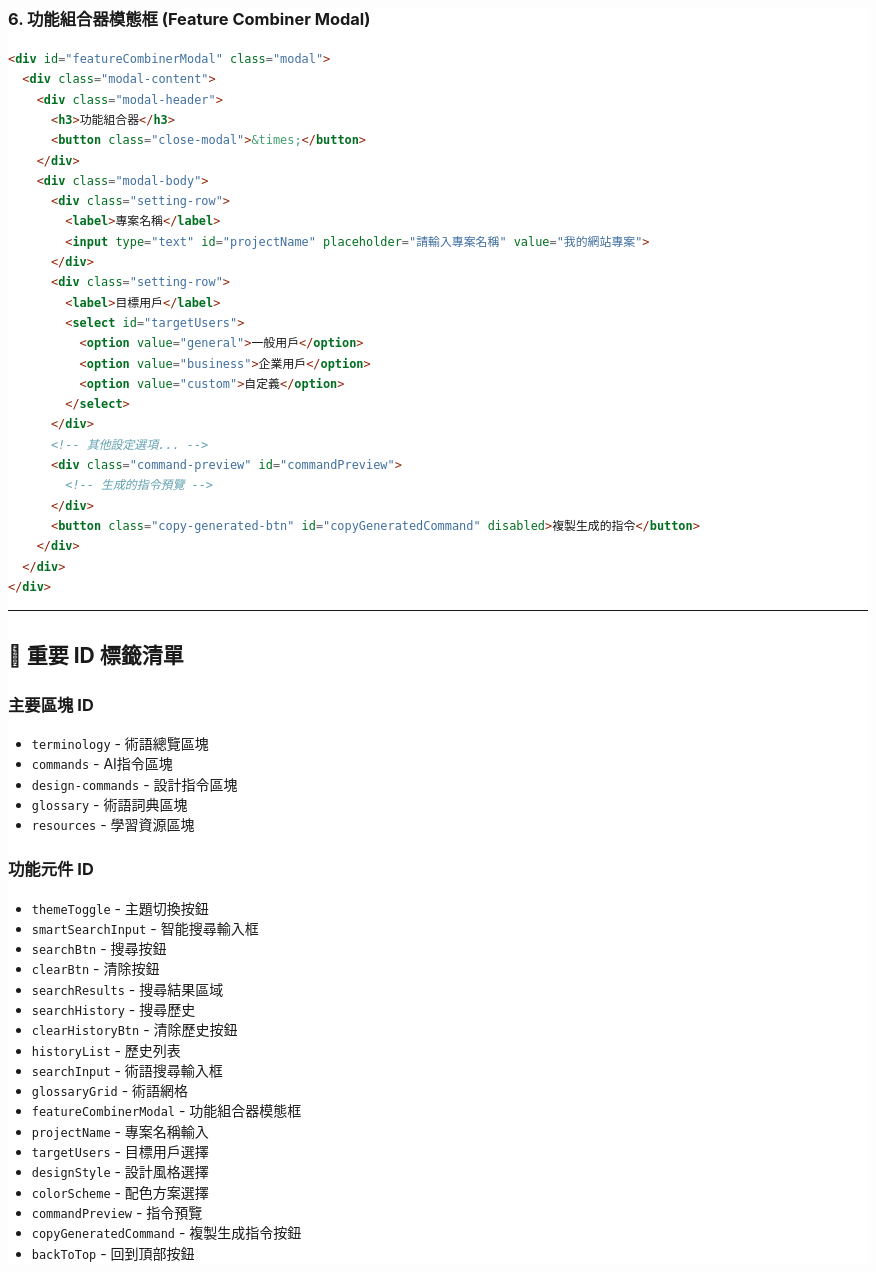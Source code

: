 ### 6. 功能組合器模態框 (Feature Combiner Modal)
```html
<div id="featureCombinerModal" class="modal">
  <div class="modal-content">
    <div class="modal-header">
      <h3>功能組合器</h3>
      <button class="close-modal">&times;</button>
    </div>
    <div class="modal-body">
      <div class="setting-row">
        <label>專案名稱</label>
        <input type="text" id="projectName" placeholder="請輸入專案名稱" value="我的網站專案">
      </div>
      <div class="setting-row">
        <label>目標用戶</label>
        <select id="targetUsers">
          <option value="general">一般用戶</option>
          <option value="business">企業用戶</option>
          <option value="custom">自定義</option>
        </select>
      </div>
      <!-- 其他設定選項... -->
      <div class="command-preview" id="commandPreview">
        <!-- 生成的指令預覽 -->
      </div>
      <button class="copy-generated-btn" id="copyGeneratedCommand" disabled>複製生成的指令</button>
    </div>
  </div>
</div>
```

---

## 🎯 重要 ID 標籤清單

### 主要區塊 ID
- `terminology` - 術語總覽區塊
- `commands` - AI指令區塊
- `design-commands` - 設計指令區塊
- `glossary` - 術語詞典區塊
- `resources` - 學習資源區塊

### 功能元件 ID
- `themeToggle` - 主題切換按鈕
- `smartSearchInput` - 智能搜尋輸入框
- `searchBtn` - 搜尋按鈕
- `clearBtn` - 清除按鈕
- `searchResults` - 搜尋結果區域
- `searchHistory` - 搜尋歷史
- `clearHistoryBtn` - 清除歷史按鈕
- `historyList` - 歷史列表
- `searchInput` - 術語搜尋輸入框
- `glossaryGrid` - 術語網格
- `featureCombinerModal` - 功能組合器模態框
- `projectName` - 專案名稱輸入
- `targetUsers` - 目標用戶選擇
- `designStyle` - 設計風格選擇
- `colorScheme` - 配色方案選擇
- `commandPreview` - 指令預覽
- `copyGeneratedCommand` - 複製生成指令按鈕
- `backToTop` - 回到頂部按鈕
